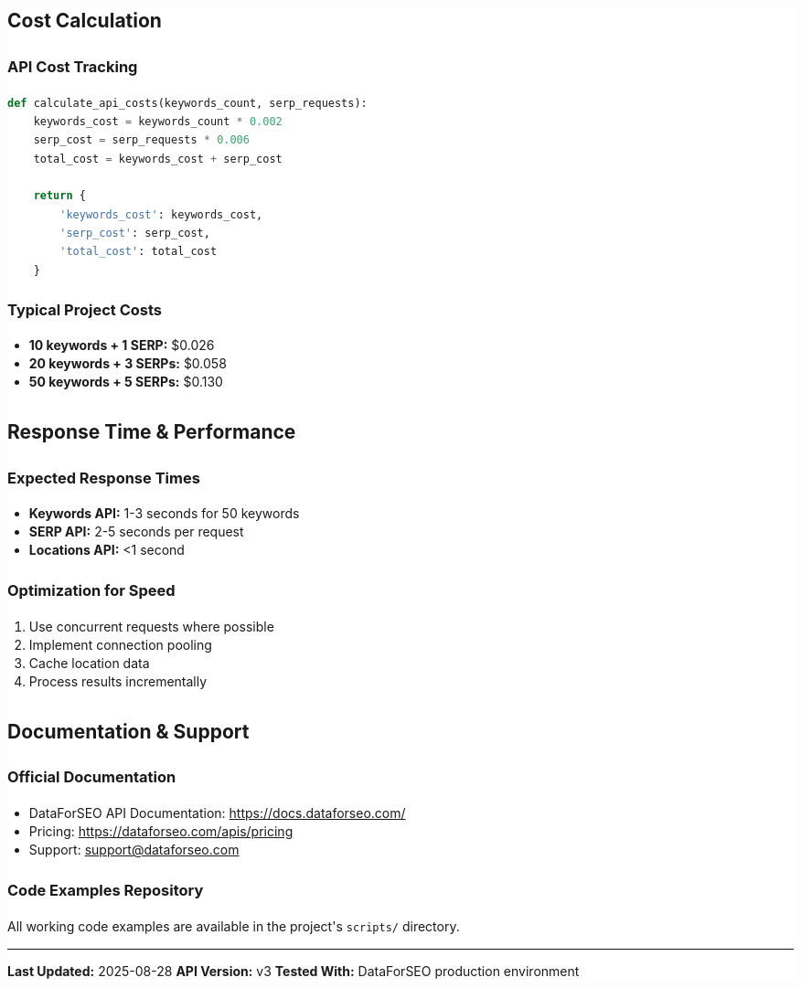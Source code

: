 
## Cost Calculation

### API Cost Tracking
```python
def calculate_api_costs(keywords_count, serp_requests):
    keywords_cost = keywords_count * 0.002
    serp_cost = serp_requests * 0.006
    total_cost = keywords_cost + serp_cost
    
    return {
        'keywords_cost': keywords_cost,
        'serp_cost': serp_cost,
        'total_cost': total_cost
    }
```

### Typical Project Costs
- **10 keywords + 1 SERP:** $0.026
- **20 keywords + 3 SERPs:** $0.058
- **50 keywords + 5 SERPs:** $0.130

## Response Time & Performance

### Expected Response Times
- **Keywords API:** 1-3 seconds for 50 keywords
- **SERP API:** 2-5 seconds per request
- **Locations API:** <1 second

### Optimization for Speed
1. Use concurrent requests where possible
2. Implement connection pooling
3. Cache location data
4. Process results incrementally

## Documentation & Support

### Official Documentation
- DataForSEO API Documentation: https://docs.dataforseo.com/
- Pricing: https://dataforseo.com/apis/pricing
- Support: support@dataforseo.com

### Code Examples Repository
All working code examples are available in the project's `scripts/` directory.

---

**Last Updated:** 2025-08-28
**API Version:** v3
**Tested With:** DataForSEO production environment